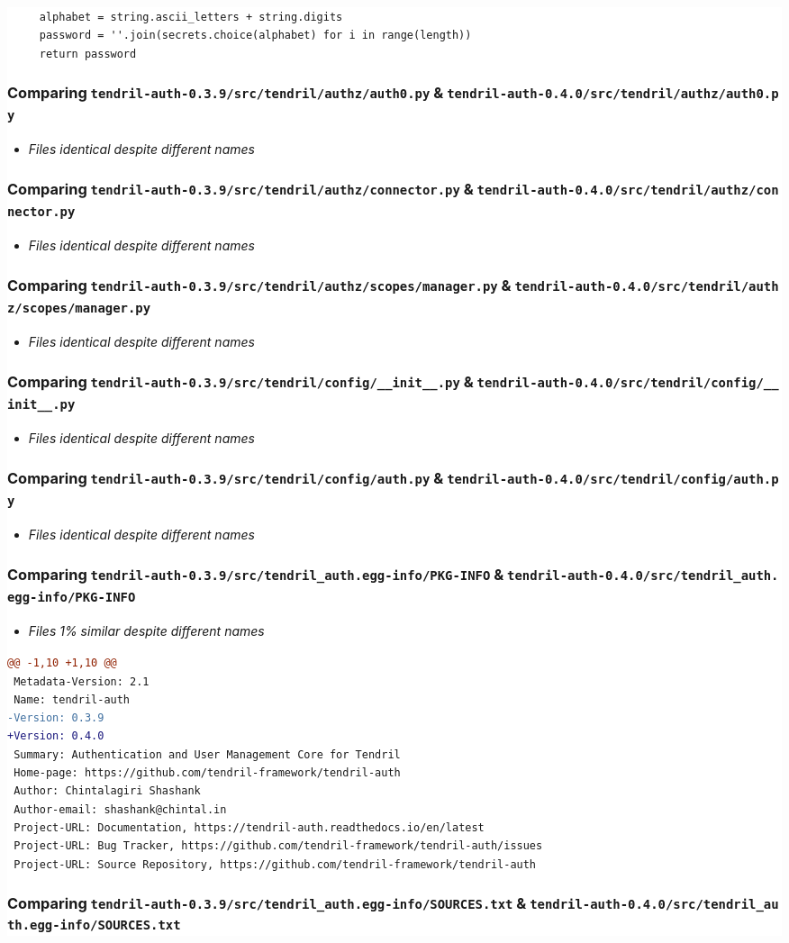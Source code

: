 ```diff
     alphabet = string.ascii_letters + string.digits
     password = ''.join(secrets.choice(alphabet) for i in range(length))
     return password
```

### Comparing `tendril-auth-0.3.9/src/tendril/authz/auth0.py` & `tendril-auth-0.4.0/src/tendril/authz/auth0.py`

 * *Files identical despite different names*

### Comparing `tendril-auth-0.3.9/src/tendril/authz/connector.py` & `tendril-auth-0.4.0/src/tendril/authz/connector.py`

 * *Files identical despite different names*

### Comparing `tendril-auth-0.3.9/src/tendril/authz/scopes/manager.py` & `tendril-auth-0.4.0/src/tendril/authz/scopes/manager.py`

 * *Files identical despite different names*

### Comparing `tendril-auth-0.3.9/src/tendril/config/__init__.py` & `tendril-auth-0.4.0/src/tendril/config/__init__.py`

 * *Files identical despite different names*

### Comparing `tendril-auth-0.3.9/src/tendril/config/auth.py` & `tendril-auth-0.4.0/src/tendril/config/auth.py`

 * *Files identical despite different names*

### Comparing `tendril-auth-0.3.9/src/tendril_auth.egg-info/PKG-INFO` & `tendril-auth-0.4.0/src/tendril_auth.egg-info/PKG-INFO`

 * *Files 1% similar despite different names*

```diff
@@ -1,10 +1,10 @@
 Metadata-Version: 2.1
 Name: tendril-auth
-Version: 0.3.9
+Version: 0.4.0
 Summary: Authentication and User Management Core for Tendril
 Home-page: https://github.com/tendril-framework/tendril-auth
 Author: Chintalagiri Shashank
 Author-email: shashank@chintal.in
 Project-URL: Documentation, https://tendril-auth.readthedocs.io/en/latest
 Project-URL: Bug Tracker, https://github.com/tendril-framework/tendril-auth/issues
 Project-URL: Source Repository, https://github.com/tendril-framework/tendril-auth
```

### Comparing `tendril-auth-0.3.9/src/tendril_auth.egg-info/SOURCES.txt` & `tendril-auth-0.4.0/src/tendril_auth.egg-info/SOURCES.txt`
